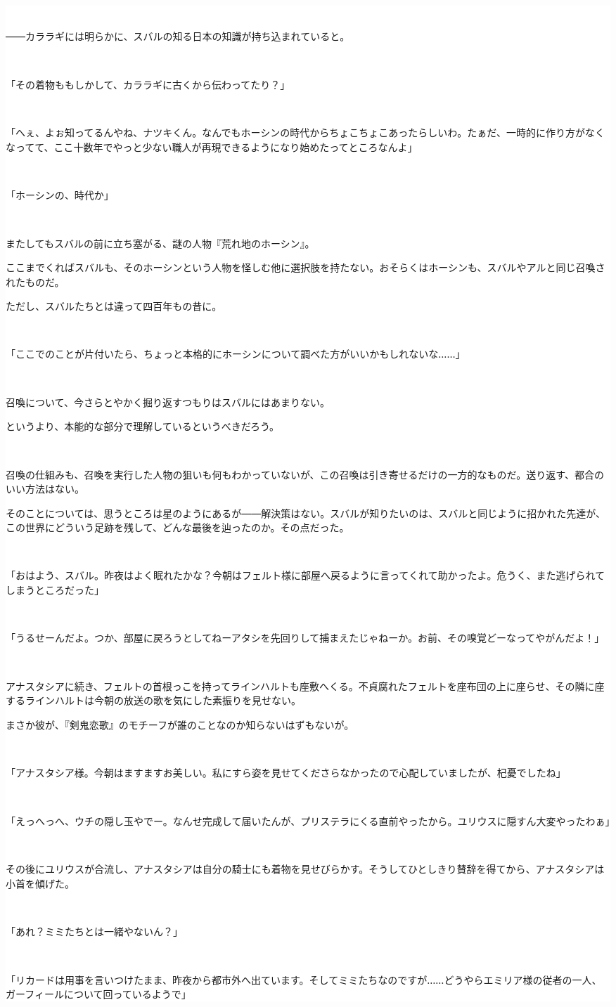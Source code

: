 　

――カララギには明らかに、スバルの知る日本の知識が持ち込まれていると。

　

「その着物ももしかして、カララギに古くから伝わってたり？」

　

「へぇ、よぉ知ってるんやね、ナツキくん。なんでもホーシンの時代からちょこちょこあったらしいわ。たぁだ、一時的に作り方がなくなってて、ここ十数年でやっと少ない職人が再現できるようになり始めたってところなんよ」

　

「ホーシンの、時代か」

　

またしてもスバルの前に立ち塞がる、謎の人物『荒れ地のホーシン』。

ここまでくればスバルも、そのホーシンという人物を怪しむ他に選択肢を持たない。おそらくはホーシンも、スバルやアルと同じ召喚されたものだ。

ただし、スバルたちとは違って四百年もの昔に。

　

「ここでのことが片付いたら、ちょっと本格的にホーシンについて調べた方がいいかもしれないな……」

　

召喚について、今さらとやかく掘り返すつもりはスバルにはあまりない。

というより、本能的な部分で理解しているというべきだろう。

　

召喚の仕組みも、召喚を実行した人物の狙いも何もわかっていないが、この召喚は引き寄せるだけの一方的なものだ。送り返す、都合のいい方法はない。

そのことについては、思うところは星のようにあるが――解決策はない。スバルが知りたいのは、スバルと同じように招かれた先達が、この世界にどういう足跡を残して、どんな最後を辿ったのか。その点だった。

　

「おはよう、スバル。昨夜はよく眠れたかな？今朝はフェルト様に部屋へ戻るように言ってくれて助かったよ。危うく、また逃げられてしまうところだった」

　

「うるせーんだよ。つか、部屋に戻ろうとしてねーアタシを先回りして捕まえたじゃねーか。お前、その嗅覚どーなってやがんだよ！」

　

アナスタシアに続き、フェルトの首根っこを持ってラインハルトも座敷へくる。不貞腐れたフェルトを座布団の上に座らせ、その隣に座するラインハルトは今朝の放送の歌を気にした素振りを見せない。

まさか彼が、『剣鬼恋歌』のモチーフが誰のことなのか知らないはずもないが。

　

「アナスタシア様。今朝はますますお美しい。私にすら姿を見せてくださらなかったので心配していましたが、杞憂でしたね」

　

「えっへっへ、ウチの隠し玉やでー。なんせ完成して届いたんが、プリステラにくる直前やったから。ユリウスに隠すん大変やったわぁ」

　

その後にユリウスが合流し、アナスタシアは自分の騎士にも着物を見せびらかす。そうしてひとしきり賛辞を得てから、アナスタシアは小首を傾げた。

　

「あれ？ミミたちとは一緒やないん？」

　

「リカードは用事を言いつけたまま、昨夜から都市外へ出ています。そしてミミたちなのですが……どうやらエミリア様の従者の一人、ガーフィールについて回っているようで」
